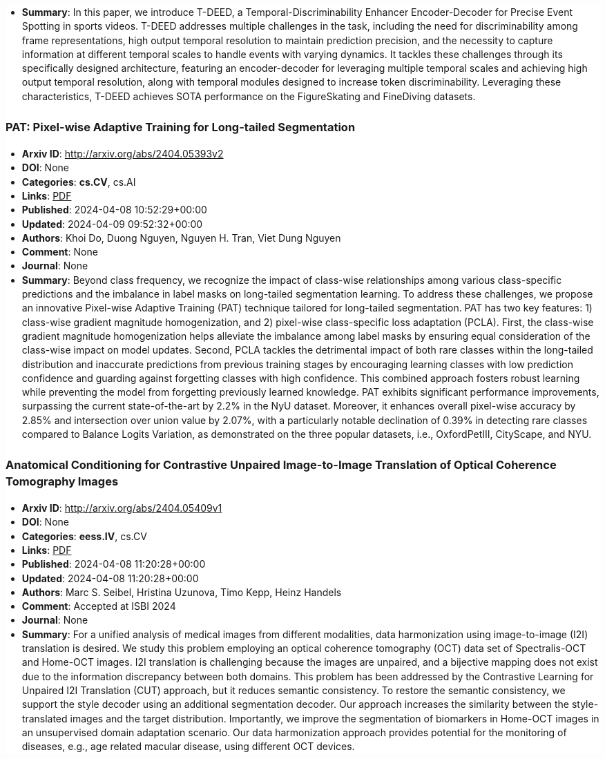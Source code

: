 - **Summary**: In this paper, we introduce T-DEED, a Temporal-Discriminability Enhancer Encoder-Decoder for Precise Event Spotting in sports videos. T-DEED addresses multiple challenges in the task, including the need for discriminability among frame representations, high output temporal resolution to maintain prediction precision, and the necessity to capture information at different temporal scales to handle events with varying dynamics. It tackles these challenges through its specifically designed architecture, featuring an encoder-decoder for leveraging multiple temporal scales and achieving high output temporal resolution, along with temporal modules designed to increase token discriminability. Leveraging these characteristics, T-DEED achieves SOTA performance on the FigureSkating and FineDiving datasets.



### PAT: Pixel-wise Adaptive Training for Long-tailed Segmentation
- **Arxiv ID**: http://arxiv.org/abs/2404.05393v2
- **DOI**: None
- **Categories**: **cs.CV**, cs.AI
- **Links**: [PDF](http://arxiv.org/pdf/2404.05393v2)
- **Published**: 2024-04-08 10:52:29+00:00
- **Updated**: 2024-04-09 09:52:32+00:00
- **Authors**: Khoi Do, Duong Nguyen, Nguyen H. Tran, Viet Dung Nguyen
- **Comment**: None
- **Journal**: None
- **Summary**: Beyond class frequency, we recognize the impact of class-wise relationships among various class-specific predictions and the imbalance in label masks on long-tailed segmentation learning. To address these challenges, we propose an innovative Pixel-wise Adaptive Training (PAT) technique tailored for long-tailed segmentation. PAT has two key features: 1) class-wise gradient magnitude homogenization, and 2) pixel-wise class-specific loss adaptation (PCLA). First, the class-wise gradient magnitude homogenization helps alleviate the imbalance among label masks by ensuring equal consideration of the class-wise impact on model updates. Second, PCLA tackles the detrimental impact of both rare classes within the long-tailed distribution and inaccurate predictions from previous training stages by encouraging learning classes with low prediction confidence and guarding against forgetting classes with high confidence. This combined approach fosters robust learning while preventing the model from forgetting previously learned knowledge. PAT exhibits significant performance improvements, surpassing the current state-of-the-art by 2.2% in the NyU dataset. Moreover, it enhances overall pixel-wise accuracy by 2.85% and intersection over union value by 2.07%, with a particularly notable declination of 0.39% in detecting rare classes compared to Balance Logits Variation, as demonstrated on the three popular datasets, i.e., OxfordPetIII, CityScape, and NYU.



### Anatomical Conditioning for Contrastive Unpaired Image-to-Image Translation of Optical Coherence Tomography Images
- **Arxiv ID**: http://arxiv.org/abs/2404.05409v1
- **DOI**: None
- **Categories**: **eess.IV**, cs.CV
- **Links**: [PDF](http://arxiv.org/pdf/2404.05409v1)
- **Published**: 2024-04-08 11:20:28+00:00
- **Updated**: 2024-04-08 11:20:28+00:00
- **Authors**: Marc S. Seibel, Hristina Uzunova, Timo Kepp, Heinz Handels
- **Comment**: Accepted at ISBI 2024
- **Journal**: None
- **Summary**: For a unified analysis of medical images from different modalities, data harmonization using image-to-image (I2I) translation is desired. We study this problem employing an optical coherence tomography (OCT) data set of Spectralis-OCT and Home-OCT images. I2I translation is challenging because the images are unpaired, and a bijective mapping does not exist due to the information discrepancy between both domains. This problem has been addressed by the Contrastive Learning for Unpaired I2I Translation (CUT) approach, but it reduces semantic consistency. To restore the semantic consistency, we support the style decoder using an additional segmentation decoder. Our approach increases the similarity between the style-translated images and the target distribution. Importantly, we improve the segmentation of biomarkers in Home-OCT images in an unsupervised domain adaptation scenario. Our data harmonization approach provides potential for the monitoring of diseases, e.g., age related macular disease, using different OCT devices.
